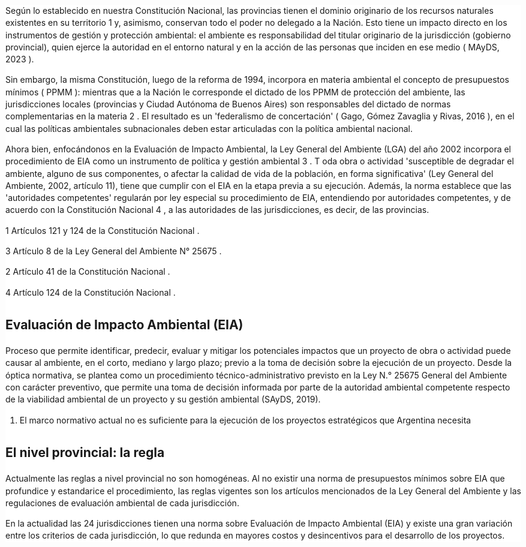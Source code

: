 Según lo establecido en nuestra Constitución Nacional, las provincias tienen el dominio originario de los recursos naturales existentes en su territorio 1 y, asimismo, conservan todo el poder no delegado a la Nación. Esto tiene un impacto directo en los instrumentos de gestión y protección ambiental: el ambiente es responsabilidad del titular originario de la jurisdicción (gobierno provincial), quien ejerce la autoridad en el entorno natural y en la acción de las personas que inciden en ese medio ( MAyDS, 2023 ).

Sin embargo, la misma Constitución, luego de la reforma de 1994, incorpora en materia ambiental el concepto de presupuestos mínimos ( PPMM ): mientras que a la Nación le corresponde el dictado de los PPMM de protección del ambiente, las jurisdicciones locales (provincias y Ciudad Autónoma de Buenos Aires) son responsables del dictado de normas complementarias en la materia 2 . El resultado es un 'federalismo de concertación' ( Gago, Gómez Zavaglia y Rivas, 2016 ), en el cual las políticas ambientales subnacionales deben estar articuladas con la política ambiental nacional.

Ahora bien, enfocándonos en la Evaluación de Impacto Ambiental, la Ley General del Ambiente (LGA) del año 2002 incorpora el procedimiento de EIA como un instrumento de política y gestión ambiental 3 . T oda obra o actividad 'susceptible de degradar el ambiente, alguno de sus componentes, o afectar la calidad de vida de la población, en forma significativa' (Ley General del Ambiente, 2002, artículo 11), tiene que cumplir con el EIA en la etapa previa a su ejecución. Además, la norma establece que las 'autoridades competentes' regularán por ley especial su procedimiento de EIA, entendiendo por autoridades competentes, y de acuerdo con la Constitución Nacional 4 , a las autoridades de las jurisdicciones, es decir, de las provincias.

1 Artículos 121 y 124 de la Constitución Nacional .

3 Artículo 8 de la Ley General del Ambiente N° 25675 .

2 Artículo 41 de la Constitución Nacional .

4 Artículo 124 de la Constitución Nacional .



## Evaluación de Impacto Ambiental (EIA)

Proceso que permite identificar, predecir, evaluar y mitigar los potenciales impactos que un proyecto de obra o actividad puede causar al ambiente, en el corto, mediano y largo plazo; previo a la toma de decisión sobre la ejecución de un proyecto. Desde la óptica normativa, se plantea como un procedimiento técnico-administrativo previsto en la Ley N.° 25675 General del  Ambiente  con  carácter  preventivo,  que permite una toma de decisión informada por parte de la autoridad ambiental competente respecto de la viabilidad ambiental de un proyecto y su gestión ambiental (SAyDS, 2019).

1. El marco normativo actual no es suficiente para la ejecución de los proyectos estratégicos que Argentina necesita

## El nivel provincial: la regla

Actualmente las reglas a nivel provincial no son homogéneas. Al no existir una norma de presupuestos mínimos sobre EIA que profundice y estandarice el procedimiento, las reglas vigentes son los artículos mencionados de la Ley General del Ambiente y las regulaciones de evaluación ambiental de cada jurisdicción.

En la actualidad las 24 jurisdicciones tienen una norma sobre Evaluación de Impacto Ambiental (EIA) y existe una gran variación entre los criterios de cada jurisdicción, lo que redunda en mayores costos y desincentivos para el desarrollo de los proyectos.
